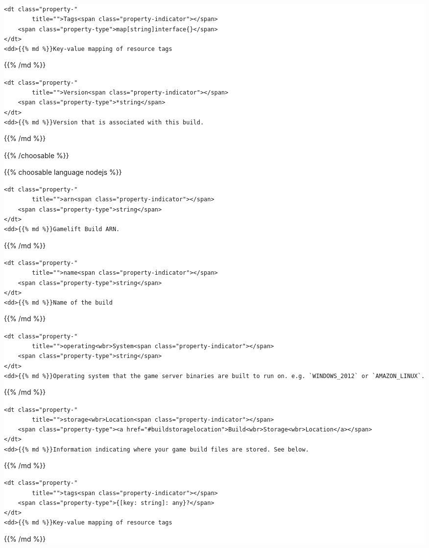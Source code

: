    <dt class="property-"
            title="">Tags<span class="property-indicator"></span>
        <span class="property-type">map[string]interface{}</span>
    </dt>
    <dd>{{% md %}}Key-value mapping of resource tags
{{% /md %}}</dd>

    <dt class="property-"
            title="">Version<span class="property-indicator"></span>
        <span class="property-type">*string</span>
    </dt>
    <dd>{{% md %}}Version that is associated with this build.
{{% /md %}}</dd>

</dl>
{{% /choosable %}}


{{% choosable language nodejs %}}
<dl class="resources-properties">

    <dt class="property-"
            title="">arn<span class="property-indicator"></span>
        <span class="property-type">string</span>
    </dt>
    <dd>{{% md %}}Gamelift Build ARN.
{{% /md %}}</dd>

    <dt class="property-"
            title="">name<span class="property-indicator"></span>
        <span class="property-type">string</span>
    </dt>
    <dd>{{% md %}}Name of the build
{{% /md %}}</dd>

    <dt class="property-"
            title="">operating<wbr>System<span class="property-indicator"></span>
        <span class="property-type">string</span>
    </dt>
    <dd>{{% md %}}Operating system that the game server binaries are built to run on. e.g. `WINDOWS_2012` or `AMAZON_LINUX`.
{{% /md %}}</dd>

    <dt class="property-"
            title="">storage<wbr>Location<span class="property-indicator"></span>
        <span class="property-type"><a href="#buildstoragelocation">Build<wbr>Storage<wbr>Location</a></span>
    </dt>
    <dd>{{% md %}}Information indicating where your game build files are stored. See below.
{{% /md %}}</dd>

    <dt class="property-"
            title="">tags<span class="property-indicator"></span>
        <span class="property-type">{[key: string]: any}?</span>
    </dt>
    <dd>{{% md %}}Key-value mapping of resource tags
{{% /md %}}</dd>
